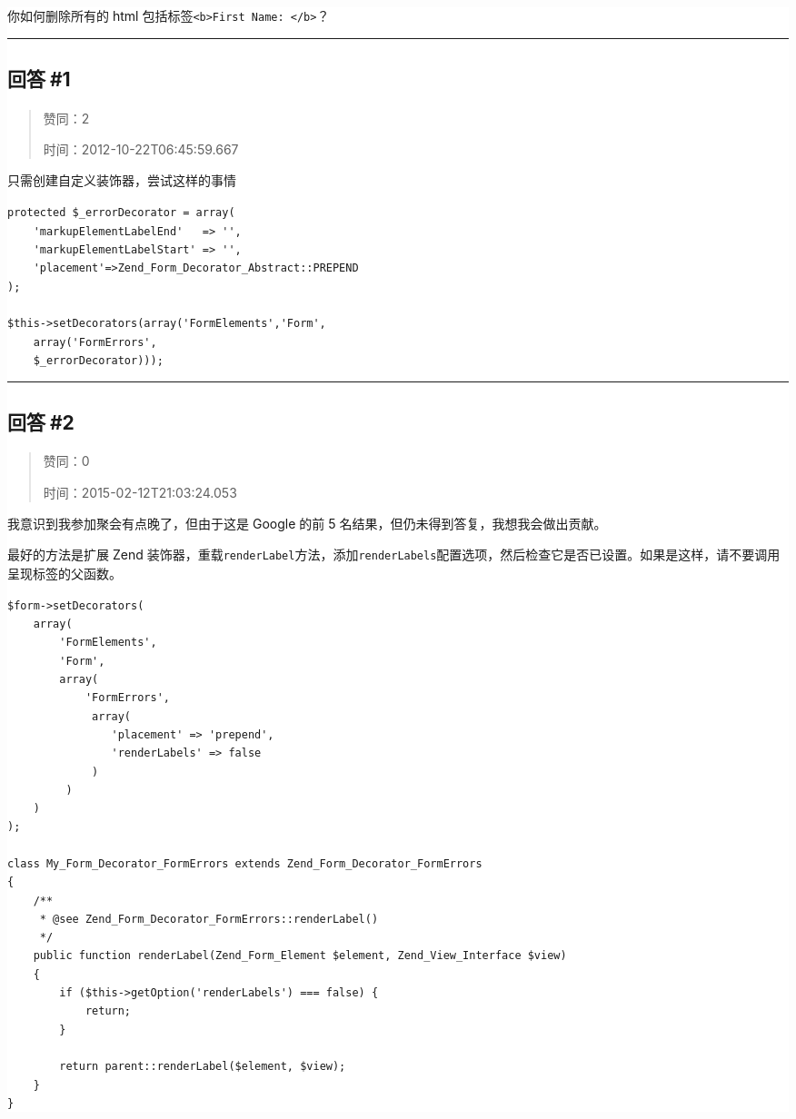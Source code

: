 你如何删除所有的 html 包括标签`<b>First Name: </b>`？

* * *

## 回答 #1

> 赞同：2
> 
> 时间：2012-10-22T06:45:59.667

只需创建自定义装饰器，尝试这样的事情

```
protected $_errorDecorator = array(
    'markupElementLabelEnd'   => '',
    'markupElementLabelStart' => '',
    'placement'=>Zend_Form_Decorator_Abstract::PREPEND
);

$this->setDecorators(array('FormElements','Form',
    array('FormErrors',
    $_errorDecorator))); 
```

* * *

## 回答 #2

> 赞同：0
> 
> 时间：2015-02-12T21:03:24.053

我意识到我参加聚会有点晚了，但由于这是 Google 的前 5 名结果，但仍未得到答复，我想我会做出贡献。

最好的方法是扩展 Zend 装饰器，重载`renderLabel`方法，添加`renderLabels`配置选项，然后检查它是否已设置。如果是这样，请不要调用呈现标签的父函数。

```
$form->setDecorators(
    array(
        'FormElements',
        'Form',
        array(
            'FormErrors',
             array(
                'placement' => 'prepend',
                'renderLabels' => false
             )
         )
    )
);

class My_Form_Decorator_FormErrors extends Zend_Form_Decorator_FormErrors
{
    /**
     * @see Zend_Form_Decorator_FormErrors::renderLabel()
     */
    public function renderLabel(Zend_Form_Element $element, Zend_View_Interface $view)
    {
        if ($this->getOption('renderLabels') === false) {
            return;
        }

        return parent::renderLabel($element, $view);
    }
} 
```
